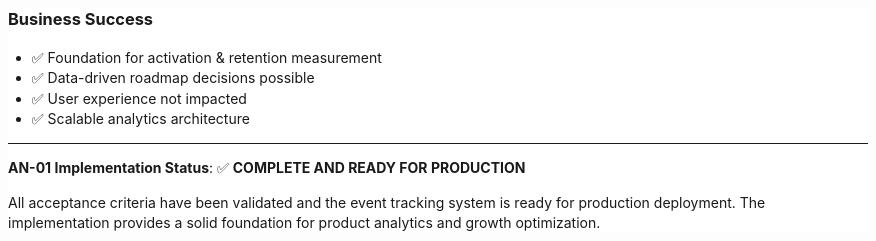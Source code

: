 ### Business Success
- ✅ Foundation for activation & retention measurement
- ✅ Data-driven roadmap decisions possible
- ✅ User experience not impacted
- ✅ Scalable analytics architecture

---

**AN-01 Implementation Status**: ✅ **COMPLETE AND READY FOR PRODUCTION**

All acceptance criteria have been validated and the event tracking system is ready for production deployment. The implementation provides a solid foundation for product analytics and growth optimization. 